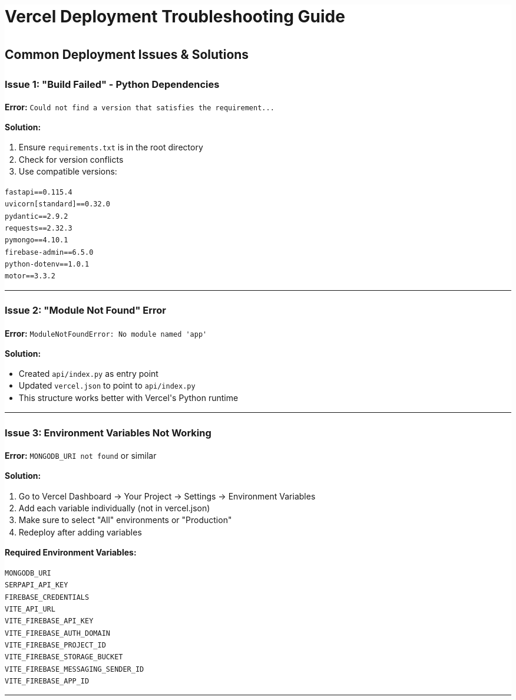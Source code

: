 # Vercel Deployment Troubleshooting Guide

## Common Deployment Issues & Solutions

### Issue 1: "Build Failed" - Python Dependencies

**Error:** `Could not find a version that satisfies the requirement...`

**Solution:**
1. Ensure `requirements.txt` is in the root directory
2. Check for version conflicts
3. Use compatible versions:

```txt
fastapi==0.115.4
uvicorn[standard]==0.32.0
pydantic==2.9.2
requests==2.32.3
pymongo==4.10.1
firebase-admin==6.5.0
python-dotenv==1.0.1
motor==3.3.2
```

---

### Issue 2: "Module Not Found" Error

**Error:** `ModuleNotFoundError: No module named 'app'`

**Solution:**
- Created `api/index.py` as entry point
- Updated `vercel.json` to point to `api/index.py`
- This structure works better with Vercel's Python runtime

---

### Issue 3: Environment Variables Not Working

**Error:** `MONGODB_URI not found` or similar

**Solution:**
1. Go to Vercel Dashboard → Your Project → Settings → Environment Variables
2. Add each variable individually (not in vercel.json)
3. Make sure to select "All" environments or "Production"
4. Redeploy after adding variables

**Required Environment Variables:**
```
MONGODB_URI
SERPAPI_API_KEY
FIREBASE_CREDENTIALS
VITE_API_URL
VITE_FIREBASE_API_KEY
VITE_FIREBASE_AUTH_DOMAIN
VITE_FIREBASE_PROJECT_ID
VITE_FIREBASE_STORAGE_BUCKET
VITE_FIREBASE_MESSAGING_SENDER_ID
VITE_FIREBASE_APP_ID
```

---